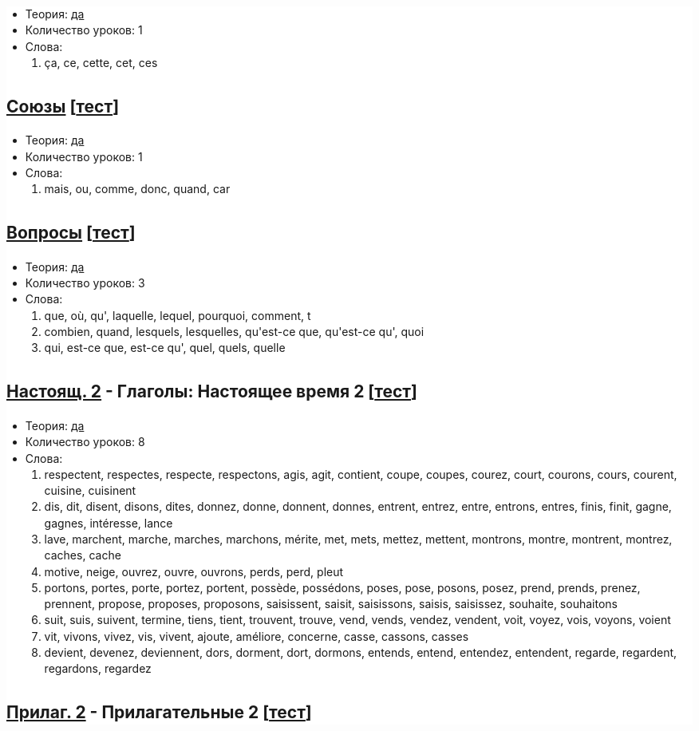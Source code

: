 * Теория: [да](https://www.duolingo.com/skill/fr/Demonstratives-1/tips-and-notes)
* Количество уроков: 1
* Слова:
    1. ça, ce, cette, cet, ces

## [Союзы](https://www.duolingo.com/skill/fr/Conjunctions-1/practice) \[[тест](https://www.duolingo.com/skill/fr/Conjunctions-1/test)\]

* Теория: [да](https://www.duolingo.com/skill/fr/Conjunctions-1/tips-and-notes)
* Количество уроков: 1
* Слова:
    1. mais, ou, comme, donc, quand, car

## [Вопросы](https://www.duolingo.com/skill/fr/Questions/practice) \[[тест](https://www.duolingo.com/skill/fr/Questions/test)\]

* Теория: [да](https://www.duolingo.com/skill/fr/Questions/tips-and-notes)
* Количество уроков: 3
* Слова:
    1. que, où, qu', laquelle, lequel, pourquoi, comment, t
    2. combien, quand, lesquels, lesquelles, qu'est-ce que, qu'est-ce qu', quoi
    3. qui, est-ce que, est-ce qu', quel, quels, quelle

## [Настоящ. 2](https://www.duolingo.com/skill/fr/Verbs:-Present-2/practice) - Глаголы: Настоящее время 2 \[[тест](https://www.duolingo.com/skill/fr/Verbs:-Present-2/test)\]

* Теория: [да](https://www.duolingo.com/skill/fr/Verbs:-Present-2/tips-and-notes)
* Количество уроков: 8
* Слова:
    1. respectent, respectes, respecte, respectons, agis, agit, contient, coupe, coupes, courez, court, courons, cours, courent, cuisine, cuisinent
    2. dis, dit, disent, disons, dites, donnez, donne, donnent, donnes, entrent, entrez, entre, entrons, entres, finis, finit, gagne, gagnes, intéresse, lance
    3. lave, marchent, marche, marches, marchons, mérite, met, mets, mettez, mettent, montrons, montre, montrent, montrez, caches, cache
    4. motive, neige, ouvrez, ouvre, ouvrons, perds, perd, pleut
    5. portons, portes, porte, portez, portent, possède, possédons, poses, pose, posons, posez, prend, prends, prenez, prennent, propose, proposes, proposons, saisissent, saisit, saisissons, saisis, saisissez, souhaite, souhaitons
    6. suit, suis, suivent, termine, tiens, tient, trouvent, trouve, vend, vends, vendez, vendent, voit, voyez, vois, voyons, voient
    7. vit, vivons, vivez, vis, vivent, ajoute, améliore, concerne, casse, cassons, casses
    8. devient, devenez, deviennent, dors, dorment, dort, dormons, entends, entend, entendez, entendent, regarde, regardent, regardons, regardez

## [Прилаг. 2](https://www.duolingo.com/skill/fr/Adjectives-2/practice) - Прилагательные 2 \[[тест](https://www.duolingo.com/skill/fr/Adjectives-2/test)\]
